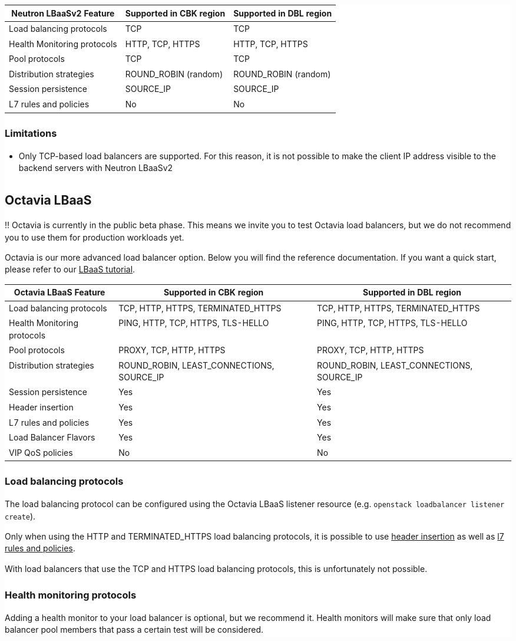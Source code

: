 Neutron LBaaSv2 Feature              | Supported in CBK region | Supported in DBL region
-------------------------------------|-------------------------|---------------
Load balancing protocols             | TCP | TCP
Health Monitoring protocols          | HTTP, TCP, HTTPS | HTTP, TCP, HTTPS
Pool protocols                       | TCP | TCP
Distribution strategies              | ROUND_ROBIN (random) | ROUND_ROBIN (random)
Session persistence                  | SOURCE_IP | SOURCE_IP
L7 rules and policies                | No                     | No

### Limitations

- Only TCP-based load balancers are supported. For this reason, it is not possible to make the client IP address visible to the backend servers with Neutron LBaaSv2

## Octavia LBaaS

!! Octavia is currently in the public beta phase. This means we invite you to test Octavia load balancers, but we do not recommend you to use them for production workloads yet.

Octavia is our more advanced load balancer option. Below you will find the reference documentation. If you want a quick start, please refer to our [LBaaS tutorial](../../../02.Tutorials/05.lbaas/docs.en.md).

Octavia LBaaS Feature                | Supported in CBK region | Supported in DBL region
-------------------------------------|-------------------------|---------------
Load balancing protocols             | TCP, HTTP, HTTPS, TERMINATED_HTTPS | TCP, HTTP, HTTPS, TERMINATED_HTTPS
Health Monitoring protocols          | PING, HTTP, TCP, HTTPS, TLS-HELLO | PING, HTTP, TCP, HTTPS, TLS-HELLO
Pool protocols                       | PROXY, TCP, HTTP, HTTPS | PROXY, TCP, HTTP, HTTPS
Distribution strategies              | ROUND_ROBIN, LEAST_CONNECTIONS, SOURCE_IP                    | ROUND_ROBIN, LEAST_CONNECTIONS, SOURCE_IP
Session persistence                  | Yes                     | Yes
Header insertion                     | Yes                     | Yes
L7 rules and policies                | Yes                     | Yes
Load Balancer Flavors                | Yes                     | Yes
VIP QoS policies                     | No                      | No

### Load balancing protocols

The load balancing protocol can be configured using the Octavia LBaaS listener resource (e.g. `openstack loadbalancer listener create`).

Only when using the HTTP and TERMINATED_HTTPS load balancing protocols, it is possible to use <a href="#header-insertion">header insertion</a> as well as <a href="#l7-rules-and-policies">l7 rules and policies</a>.

With load balancers that use the TCP and HTTPS load balancing protocols, this is unfortunately not possible.

### Health monitoring protocols

Adding a health monitor to your load balancer is optional, but we recommend it. Health monitors will make sure that only load balancer pool members that pass a certain test will be considered.
